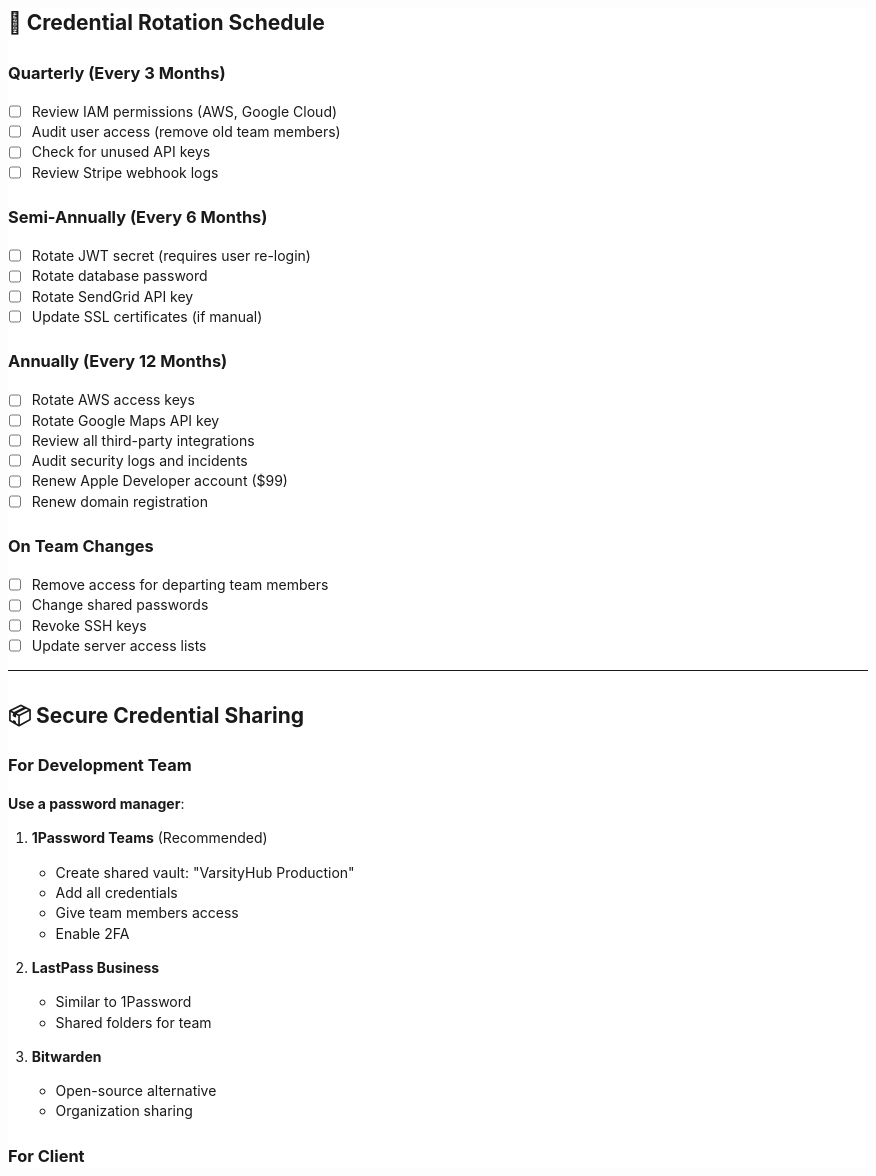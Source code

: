## 🔄 Credential Rotation Schedule

### Quarterly (Every 3 Months)
- [ ] Review IAM permissions (AWS, Google Cloud)
- [ ] Audit user access (remove old team members)
- [ ] Check for unused API keys
- [ ] Review Stripe webhook logs

### Semi-Annually (Every 6 Months)
- [ ] Rotate JWT secret (requires user re-login)
- [ ] Rotate database password
- [ ] Rotate SendGrid API key
- [ ] Update SSL certificates (if manual)

### Annually (Every 12 Months)
- [ ] Rotate AWS access keys
- [ ] Rotate Google Maps API key
- [ ] Review all third-party integrations
- [ ] Audit security logs and incidents
- [ ] Renew Apple Developer account ($99)
- [ ] Renew domain registration

### On Team Changes
- [ ] Remove access for departing team members
- [ ] Change shared passwords
- [ ] Revoke SSH keys
- [ ] Update server access lists

---

## 📦 Secure Credential Sharing

### For Development Team

**Use a password manager**:

1. **1Password Teams** (Recommended)
   - Create shared vault: "VarsityHub Production"
   - Add all credentials
   - Give team members access
   - Enable 2FA

2. **LastPass Business**
   - Similar to 1Password
   - Shared folders for team

3. **Bitwarden**
   - Open-source alternative
   - Organization sharing

### For Client
